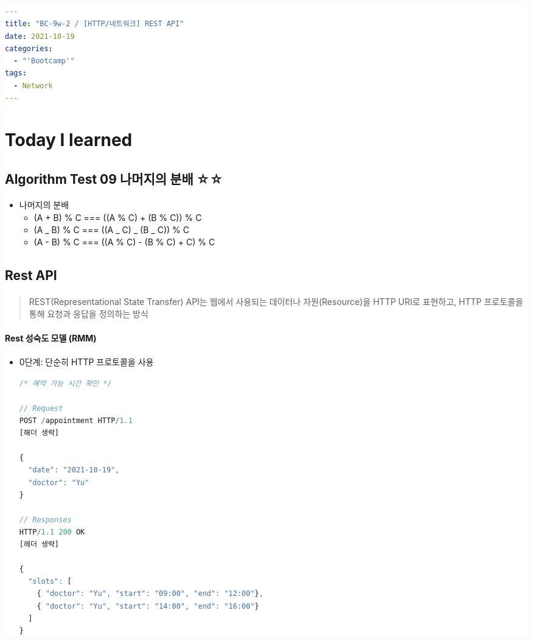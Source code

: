 ```yaml
---
title: "BC-9w-2 / [HTTP/네트워크] REST API"
date: 2021-10-19
categories:
  - "'Bootcamp'"
tags:
  - Network
---
```


# Today I learned

## Algorithm Test 09 나머지의 분배 ☆☆



- 나머지의 분배
  - (A + B) % C === ((A % C) + (B % C)) % C
  - (A _ B) % C === ((A _ C) _ (B _ C)) % C
  - (A - B) % C === ((A % C) - (B % C) + C) % C

## Rest API

> REST(Representational State Transfer) API는 웹에서 사용되는 데이터나 자원(Resource)을 HTTP URI로 표현하고, HTTP 프로토콜을 통해 요청과 응답을 정의하는 방식

#### Rest 성숙도 모델 (RMM)

- 0단계: 단순히 HTTP 프로토콜을 사용

  ```js
  /* 예약 가능 시간 확인 */

  // Request
  POST /appointment HTTP/1.1
  [해더 생략]

  {
    "date": "2021-10-19",
    "doctor": "Yu"
  }

  // Responses
  HTTP/1.1 200 OK
  [헤더 생략]

  {
    "slots": [
      { "doctor": "Yu", "start": "09:00", "end": "12:00"},
      { "doctor": "Yu", "start": "14:00", "end": "16:00"}
    ]
  }
  ```

